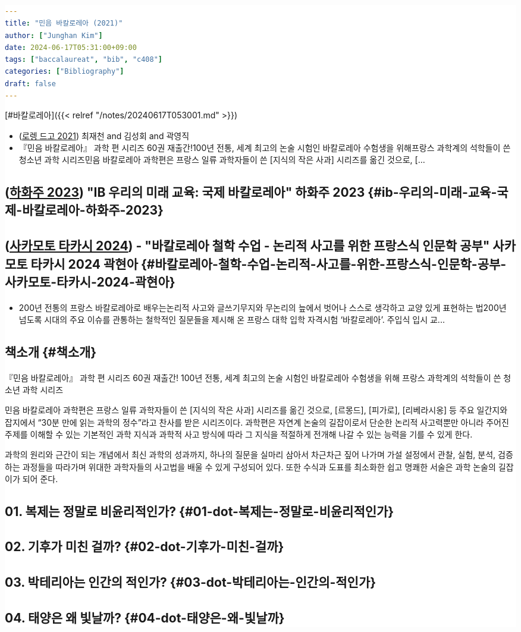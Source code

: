 ```yaml
---
title: "민음 바칼로레아 (2021)"
author: ["Junghan Kim"]
date: 2024-06-17T05:31:00+09:00
tags: ["baccalaureat", "bib", "c408"]
categories: ["Bibliography"]
draft: false
---
```


[#바칼로레아]({{< relref "/notes/20240617T053001.md" >}})

-   (<a href="#citeproc_bib_item_3">로렝 드고 2021</a>) 최재천 and 김성회 and 곽영직
-   『민음 바칼로레아』 과학 편 시리즈 60권 재출간!100년 전통, 세계 최고의 논술 시험인 바칼로레아 수험생을 위해프랑스 과학계의 석학들이 쓴 청소년 과학 시리즈민음 바칼로레아 과학편은 프랑스 일류 과학자들이 쓴 [지식의 작은 사과] 시리즈를 옮긴 것으로, [...


## (<a href="#citeproc_bib_item_1">하화주 2023</a>) "IB 우리의 미래 교육: 국제 바칼로레아" 하화주 2023 {#ib-우리의-미래-교육-국제-바칼로레아-하화주-2023}


## (<a href="#citeproc_bib_item_2">사카모토 타카시 2024</a>) - "바칼로레아 철학 수업 - 논리적 사고를 위한 프랑스식 인문학 공부" 사카모토 타카시 2024 곽현아 {#바칼로레아-철학-수업-논리적-사고를-위한-프랑스식-인문학-공부-사카모토-타카시-2024-곽현아}

-   200년 전통의 프랑스 바칼로레아로 배우는논리적 사고와 글쓰기무지와 무논리의 늪에서 벗어나 스스로 생각하고 교양 있게 표현하는 법200년 넘도록 시대의 주요 이슈를 관통하는 철학적인 질문들을 제시해 온 프랑스 대학 입학 자격시험 ‘바칼로레아’. 주입식 입시 교...


## 책소개 {#책소개}

『민음 바칼로레아』 과학 편 시리즈 60권 재출간! 100년 전통, 세계 최고의 논술 시험인 바칼로레아 수험생을 위해 프랑스 과학계의 석학들이 쓴 청소년 과학 시리즈

민음 바칼로레아 과학편은 프랑스 일류 과학자들이 쓴 [지식의 작은 사과] 시리즈를 옮긴 것으로, [르몽드], [피가로], [리베라시옹] 등 주요 일간지와 잡지에서 “30분 만에 읽는 과학의 정수”라고 찬사를 받은 시리즈이다. 과학편은 자연계 논술의 길잡이로서 단순한 논리적 사고력뿐만 아니라 주어진 주제를 이해할 수 있는 기본적인 과학 지식과 과학적 사고 방식에 따라 그 지식을 적절하게 전개해 나갈 수 있는 능력을 기를 수 있게 한다.

과학의 원리와 근간이 되는 개념에서 최신 과학의 성과까지, 하나의 질문을 실마리 삼아서 차근차근 짚어 나가며 가설 설정에서 관찰, 실험, 분석, 검증하는 과정들을 따라가며 위대한 과학자들의 사고법을 배울 수 있게 구성되어 있다. 또한 수식과 도표를 최소화한 쉽고 명쾌한 서술은 과학 논술의 길잡이가 되어 준다.


## 01. 복제는 정말로 비윤리적인가? {#01-dot-복제는-정말로-비윤리적인가}


## 02. 기후가 미친 걸까? {#02-dot-기후가-미친-걸까}


## 03. 박테리아는 인간의 적인가? {#03-dot-박테리아는-인간의-적인가}


## 04. 태양은 왜 빛날까? {#04-dot-태양은-왜-빛날까}
